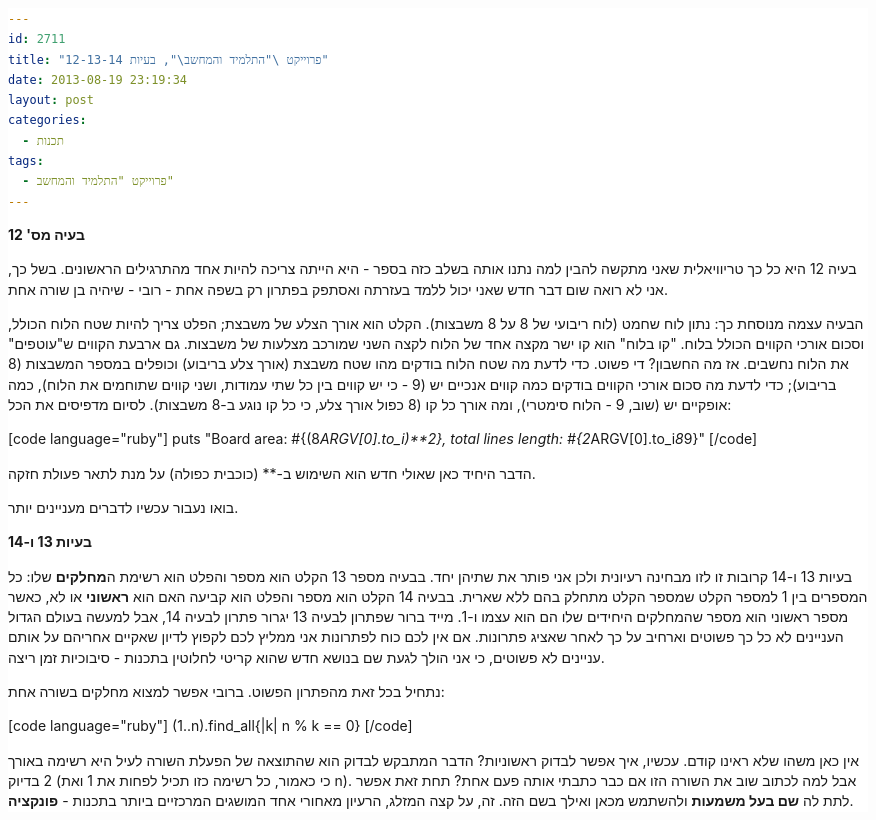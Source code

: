 ```yaml
---
id: 2711
title: "פרוייקט \"התלמיד והמחשב\", בעיות 12-13-14"
date: 2013-08-19 23:19:34
layout: post
categories: 
  - תכנות
tags: 
  - פרוייקט "התלמיד והמחשב"
---
```

<strong>בעיה מס' 12</strong>

בעיה 12 היא כל כך טריוויאלית שאני מתקשה להבין למה נתנו אותה בשלב כזה בספר - היא הייתה צריכה להיות אחד מהתרגילים הראשונים. בשל כך, אני לא רואה שום דבר חדש שאני יכול ללמד בעזרתה ואסתפק בפתרון רק בשפה אחת - רובי - שיהיה בן שורה אחת.

הבעיה עצמה מנוסחת כך: נתון לוח שחמט (לוח ריבועי של 8 על 8 משבצות). הקלט הוא אורך הצלע של משבצת; הפלט צריך להיות שטח הלוח הכולל, וסכום אורכי הקווים הכולל בלוח. "קו בלוח" הוא קו ישר מקצה אחד של הלוח לקצה השני שמורכב מצלעות של משבצות. גם ארבעת הקווים ש"עוטפים" את הלוח נחשבים. אז מה החשבון? די פשוט. כדי לדעת מה שטח הלוח בודקים מהו שטח משבצת (אורך צלע בריבוע) וכופלים במספר המשבצות (8 בריבוע); כדי לדעת מה סכום אורכי הקווים בודקים כמה קווים אנכיים יש (9 - כי יש קווים בין כל שתי עמודות, ושני קווים שתוחמים את הלוח), כמה אופקיים יש (שוב, 9 - הלוח סימטרי), ומה אורך כל קו (8 כפול אורך צלע, כי כל קו נוגע ב-8 משבצות). לסיום מדפיסים את הכל:

[code language="ruby"]
puts &quot;Board area: #{(8*ARGV[0].to_i)**2}, total lines length: #{2*ARGV[0].to_i*8*9}&quot;
[/code]

הדבר היחיד כאן שאולי חדש הוא השימוש ב-** (כוכבית כפולה) על מנת לתאר פעולת חזקה.

בואו נעבור עכשיו לדברים מעניינים יותר.

<strong>בעיות 13 ו-14</strong>

בעיות 13 ו-14 קרובות זו לזו מבחינה רעיונית ולכן אני פותר את שתיהן יחד. בבעיה מספר 13 הקלט הוא מספר והפלט הוא רשימת ה<strong>מחלקים</strong> שלו: כל המספרים בין 1 למספר הקלט שמספר הקלט מתחלק בהם ללא שארית. בבעיה 14 הקלט הוא מספר והפלט הוא קביעה האם הוא <strong>ראשוני</strong> או לא, כאשר מספר ראשוני הוא מספר שהמחלקים היחידים שלו הם הוא עצמו ו-1. מייד ברור שפתרון לבעיה 13 יגרור פתרון לבעיה 14, אבל למעשה בעולם הגדול העניינים לא כל כך פשוטים וארחיב על כך לאחר שאציג פתרונות. אם אין לכם כוח לפתרונות אני ממליץ לכם לקפוץ לדיון שאקיים אחריהם על אותם עניינים לא פשוטים, כי אני הולך לגעת שם בנושא חדש שהוא קריטי לחלוטין בתכנות - סיבוכיות זמן ריצה.

נתחיל בכל זאת מהפתרון הפשוט. ברובי אפשר למצוא מחלקים בשורה אחת:

[code language="ruby"]
(1..n).find_all{|k| n % k == 0}
[/code]

אין כאן משהו שלא ראינו קודם. עכשיו, איך אפשר לבדוק ראשוניות? הדבר המתבקש לבדוק הוא שהתוצאה של הפעלת השורה לעיל היא רשימה באורך 2 בדיוק (כי כאמור, כל רשימה כזו תכיל לפחות את 1 ואת n). אבל למה לכתוב שוב את השורה הזו אם כבר כתבתי אותה פעם אחת? תחת זאת אפשר לתת לה <strong>שם בעל משמעות</strong> ולהשתמש מכאן ואילך בשם הזה. זה, על קצה המזלג, הרעיון מאחורי אחד המושגים המרכזיים ביותר בתכנות - <strong>פונקציה</strong>.
